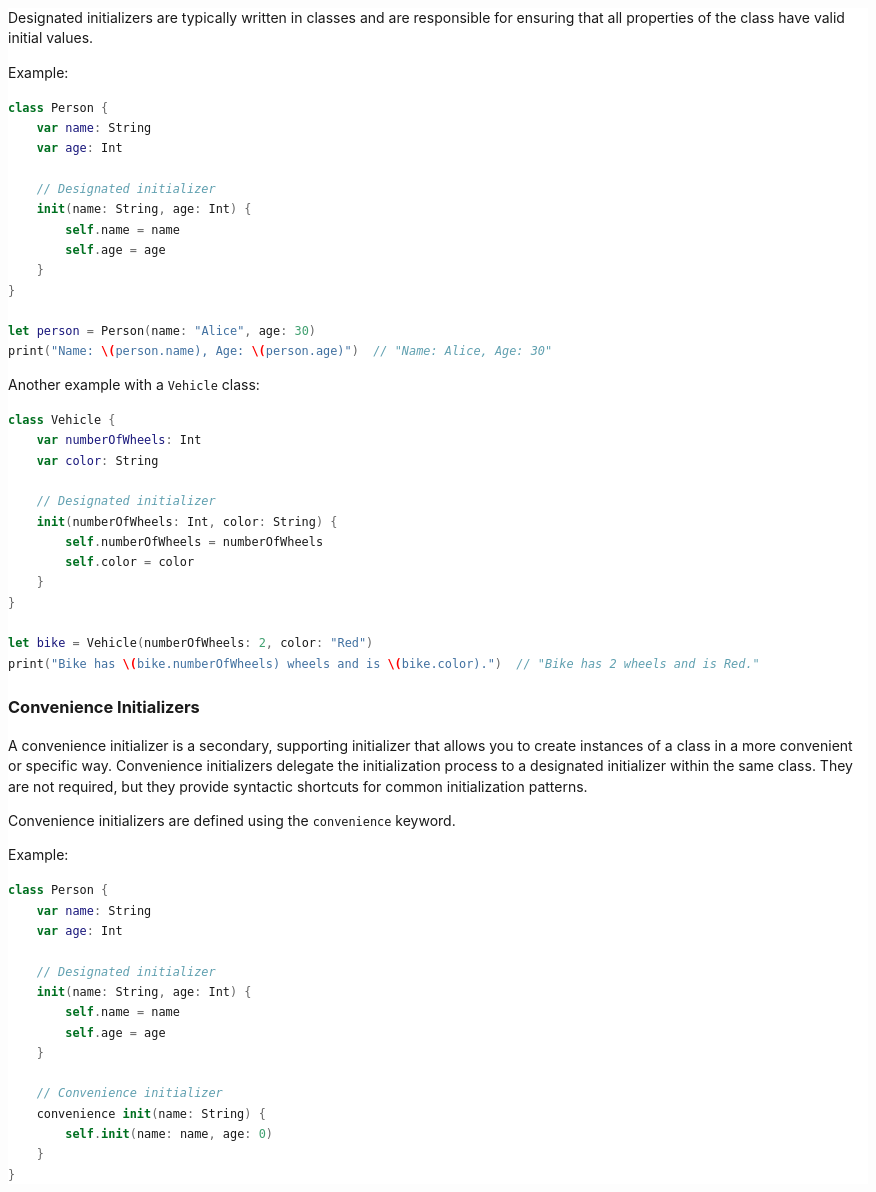Designated initializers are typically written in classes and are responsible for ensuring that all properties of the class have valid initial values. 

Example:

```swift
class Person {
    var name: String
    var age: Int

    // Designated initializer
    init(name: String, age: Int) {
        self.name = name
        self.age = age
    }
}

let person = Person(name: "Alice", age: 30)
print("Name: \(person.name), Age: \(person.age)")  // "Name: Alice, Age: 30"
```

Another example with a `Vehicle` class:

```swift
class Vehicle {
    var numberOfWheels: Int
    var color: String

    // Designated initializer
    init(numberOfWheels: Int, color: String) {
        self.numberOfWheels = numberOfWheels
        self.color = color
    }
}

let bike = Vehicle(numberOfWheels: 2, color: "Red")
print("Bike has \(bike.numberOfWheels) wheels and is \(bike.color).")  // "Bike has 2 wheels and is Red."
```

### Convenience Initializers

A convenience initializer is a secondary, supporting initializer that allows you to create instances of a class in a more convenient or specific way. Convenience initializers delegate the initialization process to a designated initializer within the same class. They are not required, but they provide syntactic shortcuts for common initialization patterns.

Convenience initializers are defined using the `convenience` keyword.

Example:

```swift
class Person {
    var name: String
    var age: Int

    // Designated initializer
    init(name: String, age: Int) {
        self.name = name
        self.age = age
    }

    // Convenience initializer
    convenience init(name: String) {
        self.init(name: name, age: 0)
    }
}

```
